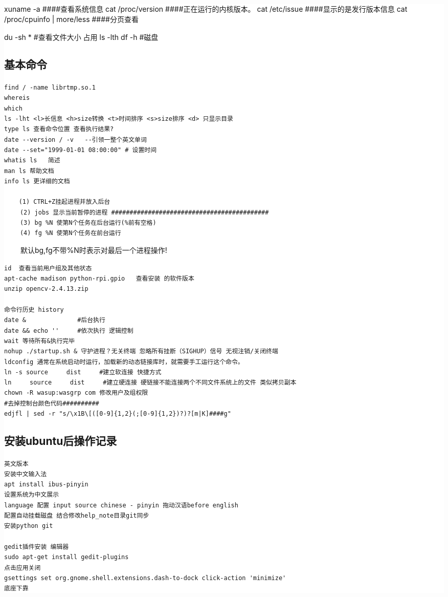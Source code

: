 xuname -a  ####查看系统信息
cat /proc/version ####正在运行的内核版本。
cat /etc/issue ####显示的是发行版本信息
cat /proc/cpuinfo | more/less ####分页查看

du -sh * #查看文件大小 占用 ls -lth
df -h   #磁盘
## 基本命令
    find / -name librtmp.so.1
    whereis 
    which
    ls -lht <l>长信息 <h>size转换 <t>时间排序 <s>size排序 <d> 只显示目录 
    type ls 查看命令位置 查看执行结果?
    date --version / -v   --引领一整个英文单词
    date --set="1999-01-01 08:00:00" # 设置时间
    whatis ls   简述
    man ls 帮助文档
    info ls 更详细的文档
    
        (1) CTRL+Z挂起进程并放入后台
    　 　(2) jobs 显示当前暂停的进程 ###########################################
    　 　(3) bg %N 使第N个任务在后台运行(%前有空格)
    　 　(4) fg %N 使第N个任务在前台运行
　　     默认bg,fg不带%N时表示对最后一个进程操作!
    
    id  查看当前用户组及其他状态
	apt-cache madison python-rpi.gpio	查看安装 的软件版本
    unzip opencv-2.4.13.zip
    
    命令行历史 history
    date &              #后台执行
    date && echo ''     #依次执行 逻辑控制
    wait 等待所有&执行完毕
    nohup ./startup.sh & 守护进程？无关终端 忽略所有挂断（SIGHUP）信号 无视注销/关闭终端
    ldconfig 通常在系统启动时运行，加载新的动态链接库时，就需要手工运行这个命令。 
    ln -s source     dist     #建立软连接 快捷方式
    ln     source     dist     #建立硬连接 硬链接不能连接两个不同文件系统上的文件 类似拷贝副本
    chown -R wasup:wasgrp com 修改用户及组权限
    #去掉控制台颜色代码##########
    edjfl | sed -r "s/\x1B\[([0-9]{1,2}(;[0-9]{1,2})?)?[m|K]####g"
 

## 安装ubuntu后操作记录
    英文版本
    安装中文输入法
    apt install ibus-pinyin
    设置系统为中文展示
    language 配置 input source chinese - pinyin 拖动汉语before english
    配置自动挂载磁盘 结合修改help_note目录git同步
    安装python git 

    gedit插件安装 编辑器
    sudo apt-get install gedit-plugins 
    点击应用关闭
    gsettings set org.gnome.shell.extensions.dash-to-dock click-action 'minimize'
    底座下靠
